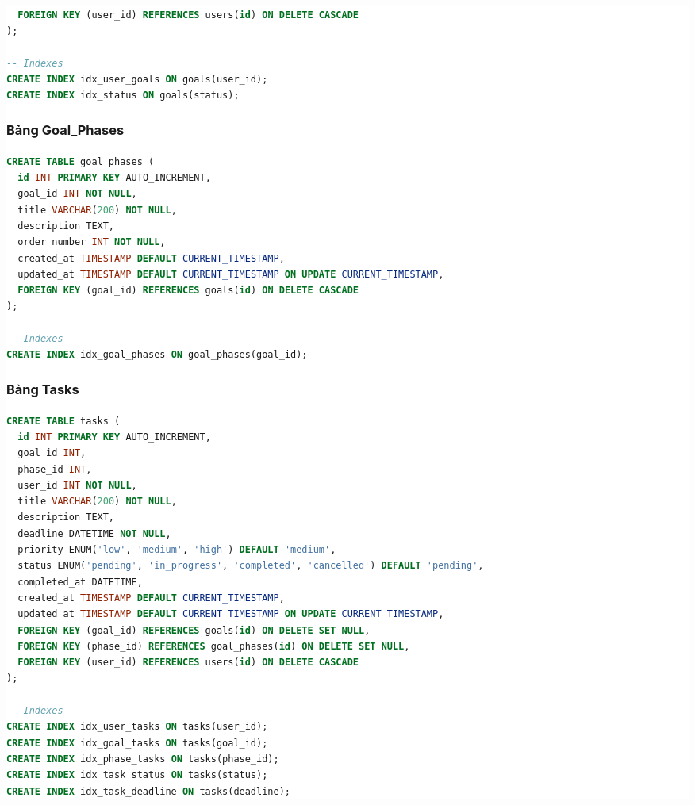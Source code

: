 ```sql
  FOREIGN KEY (user_id) REFERENCES users(id) ON DELETE CASCADE
);

-- Indexes
CREATE INDEX idx_user_goals ON goals(user_id);
CREATE INDEX idx_status ON goals(status);
```

### Bảng Goal_Phases
```sql
CREATE TABLE goal_phases (
  id INT PRIMARY KEY AUTO_INCREMENT,
  goal_id INT NOT NULL,
  title VARCHAR(200) NOT NULL,
  description TEXT,
  order_number INT NOT NULL,
  created_at TIMESTAMP DEFAULT CURRENT_TIMESTAMP,
  updated_at TIMESTAMP DEFAULT CURRENT_TIMESTAMP ON UPDATE CURRENT_TIMESTAMP,
  FOREIGN KEY (goal_id) REFERENCES goals(id) ON DELETE CASCADE
);

-- Indexes
CREATE INDEX idx_goal_phases ON goal_phases(goal_id);
```

### Bảng Tasks
```sql
CREATE TABLE tasks (
  id INT PRIMARY KEY AUTO_INCREMENT,
  goal_id INT,
  phase_id INT,
  user_id INT NOT NULL,
  title VARCHAR(200) NOT NULL,
  description TEXT,
  deadline DATETIME NOT NULL,
  priority ENUM('low', 'medium', 'high') DEFAULT 'medium',
  status ENUM('pending', 'in_progress', 'completed', 'cancelled') DEFAULT 'pending',
  completed_at DATETIME,
  created_at TIMESTAMP DEFAULT CURRENT_TIMESTAMP,
  updated_at TIMESTAMP DEFAULT CURRENT_TIMESTAMP ON UPDATE CURRENT_TIMESTAMP,
  FOREIGN KEY (goal_id) REFERENCES goals(id) ON DELETE SET NULL,
  FOREIGN KEY (phase_id) REFERENCES goal_phases(id) ON DELETE SET NULL,
  FOREIGN KEY (user_id) REFERENCES users(id) ON DELETE CASCADE
);

-- Indexes
CREATE INDEX idx_user_tasks ON tasks(user_id);
CREATE INDEX idx_goal_tasks ON tasks(goal_id);
CREATE INDEX idx_phase_tasks ON tasks(phase_id);
CREATE INDEX idx_task_status ON tasks(status);
CREATE INDEX idx_task_deadline ON tasks(deadline);
```

